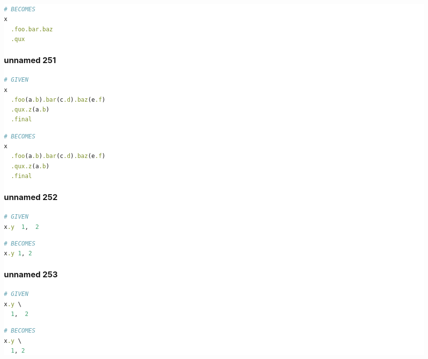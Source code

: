 ```ruby
# BECOMES
x
  .foo.bar.baz
  .qux
```
### unnamed 251
```ruby
# GIVEN
x
  .foo(a.b).bar(c.d).baz(e.f)
  .qux.z(a.b)
  .final
```
```ruby
# BECOMES
x
  .foo(a.b).bar(c.d).baz(e.f)
  .qux.z(a.b)
  .final
```
### unnamed 252
```ruby
# GIVEN
x.y  1,  2
```
```ruby
# BECOMES
x.y 1, 2
```
### unnamed 253
```ruby
# GIVEN
x.y \
  1,  2
```
```ruby
# BECOMES
x.y \
  1, 2
```
